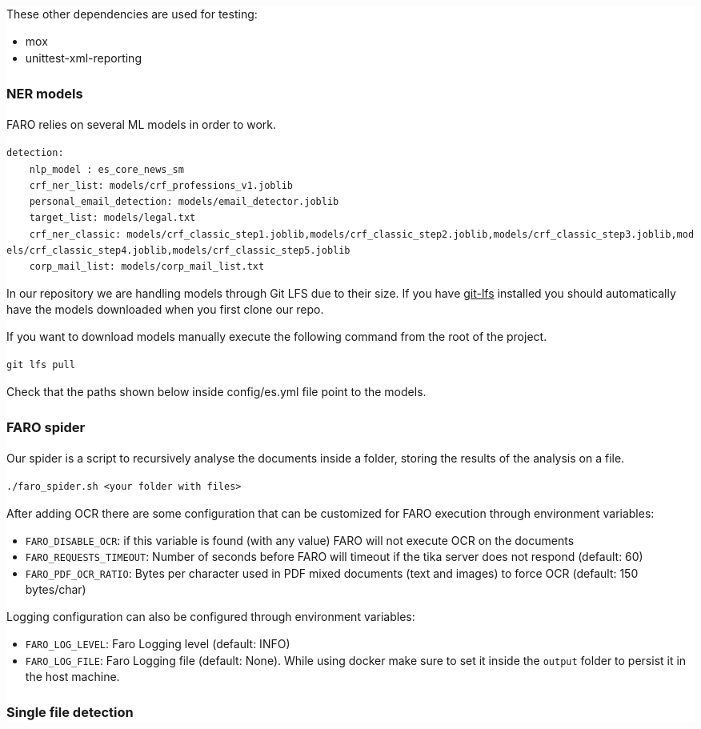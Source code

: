 These other dependencies are used for testing:
* mox
* unittest-xml-reporting

### NER models

FARO relies on several ML models in order to work.

```
detection:
    nlp_model : es_core_news_sm
    crf_ner_list: models/crf_professions_v1.joblib
    personal_email_detection: models/email_detector.joblib
    target_list: models/legal.txt
    crf_ner_classic: models/crf_classic_step1.joblib,models/crf_classic_step2.joblib,models/crf_classic_step3.joblib,models/crf_classic_step4.joblib,models/crf_classic_step5.joblib
    corp_mail_list: models/corp_mail_list.txt

```

In our repository we are handling models through Git LFS due to their size. If you have [git-lfs](https://git-lfs.github.com/) installed you should automatically have the models downloaded when you first clone our repo.

If you want to download models manually execute the following command from the root of the project.
```
git lfs pull
```

Check that the paths shown below inside config/es.yml file point to the models.

### FARO spider

Our spider is a script to recursively analyse the documents inside a folder, storing the results of the analysis on a file.

```
./faro_spider.sh <your folder with files>
```

After adding OCR there are some configuration that can be customized for FARO execution through environment variables:

* `FARO_DISABLE_OCR`: if this variable is found (with any value) FARO will not execute OCR on the documents
* `FARO_REQUESTS_TIMEOUT`: Number of seconds before FARO will timeout if the tika server does not respond (default: 60)
* `FARO_PDF_OCR_RATIO`: Bytes per character used in PDF mixed documents (text and images) to force OCR (default: 150 bytes/char)

Logging configuration can also be configured through environment variables:

* `FARO_LOG_LEVEL`: Faro Logging level (default: INFO)
* `FARO_LOG_FILE`: Faro Logging file (default: None). While using docker make sure to set it inside the `output` folder to persist it in the host machine.

### Single file detection
